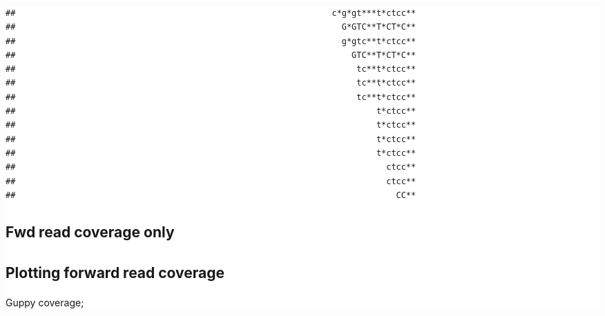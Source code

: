     ##                                                                c*g*gt***t*ctcc**
    ##                                                                  G*GTC**T*CT*C**
    ##                                                                  g*gtc**t*ctcc**
    ##                                                                    GTC**T*CT*C**
    ##                                                                     tc**t*ctcc**
    ##                                                                     tc**t*ctcc**
    ##                                                                     tc**t*ctcc**
    ##                                                                         t*ctcc**
    ##                                                                         t*ctcc**
    ##                                                                         t*ctcc**
    ##                                                                         t*ctcc**
    ##                                                                           ctcc**
    ##                                                                           ctcc**
    ##                                                                             CC**

## Fwd read coverage only

## Plotting forward read coverage

Guppy coverage;
